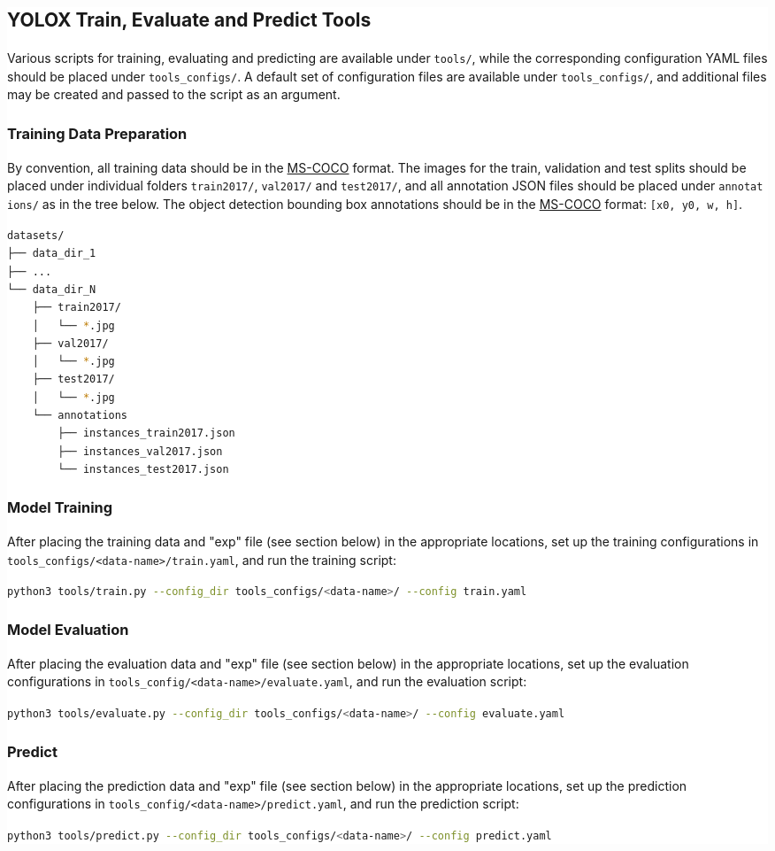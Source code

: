 ## YOLOX Train, Evaluate and Predict Tools
Various scripts for training, evaluating and predicting are available under `tools/`, while the corresponding configuration YAML files should be placed under `tools_configs/`. A default set of configuration files are available under `tools_configs/`, and additional files may be created and passed to the script as an argument.

### Training Data Preparation
By convention, all training data should be in the <a href = "https://cocodataset.org/#home">MS-COCO</a> format. The images for the train, validation and test splits should be placed under individual folders `train2017/`, `val2017/` and `test2017/`, and all annotation JSON files should be placed under `annotations/` as in the tree below. The object detection bounding box annotations should be in the <a href = "https://cocodataset.org/#home">MS-COCO</a> format: `[x0, y0, w, h]`.

```bash
datasets/
├── data_dir_1
├── ...
└── data_dir_N
    ├── train2017/
    │   └── *.jpg
    ├── val2017/
    │   └── *.jpg
    ├── test2017/
    │   └── *.jpg
    └── annotations
        ├── instances_train2017.json
        ├── instances_val2017.json
        └── instances_test2017.json
```

### Model Training
After placing the training data and "exp" file (see section below) in the appropriate locations, set up the training configurations in `tools_configs/<data-name>/train.yaml`, and run the training script:
```bash
python3 tools/train.py --config_dir tools_configs/<data-name>/ --config train.yaml
```

### Model Evaluation
After placing the evaluation data and "exp" file (see section below) in the appropriate locations, set up the evaluation configurations in `tools_config/<data-name>/evaluate.yaml`, and run the evaluation script:
```bash
python3 tools/evaluate.py --config_dir tools_configs/<data-name>/ --config evaluate.yaml
```

### Predict
After placing the prediction data and "exp" file (see section below) in the appropriate locations, set up the prediction configurations in `tools_config/<data-name>/predict.yaml`, and run the prediction script:
```bash
python3 tools/predict.py --config_dir tools_configs/<data-name>/ --config predict.yaml
```
